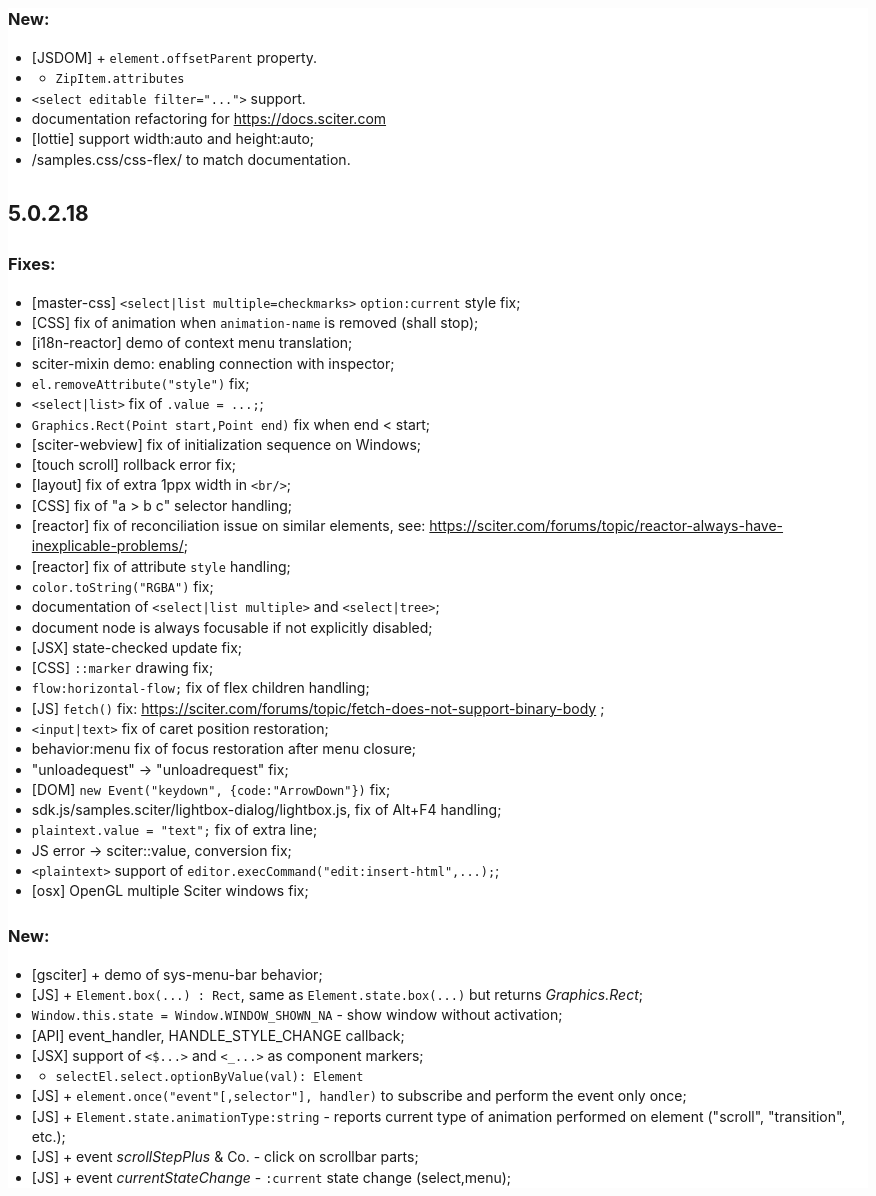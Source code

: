 ### New:

* [JSDOM] + `element.offsetParent` property.
* + `ZipItem.attributes` 
* `<select editable filter="...">` support.
* documentation refactoring for https://docs.sciter.com
* [lottie] support width:auto and height:auto;
* /samples.css/css-flex/ to match documentation.


## 5.0.2.18

### Fixes:

* [master-css] `<select|list multiple=checkmarks>` `option:current` style fix;
* [CSS] fix of animation when `animation-name` is removed (shall stop);
* [i18n-reactor] demo of context menu translation;
* sciter-mixin demo: enabling connection with inspector;
* `el.removeAttribute("style")` fix;
* `<select|list>` fix of `.value = ...;`;
* `Graphics.Rect(Point start,Point end)` fix when end < start;
* [sciter-webview] fix of initialization sequence on Windows;
* [touch scroll] rollback error fix;
* [layout] fix of extra 1ppx width in `<br/>`;
* [CSS] fix of  "a > b c" selector handling;
* [reactor] fix of reconciliation issue on similar elements, see: https://sciter.com/forums/topic/reactor-always-have-inexplicable-problems/;
* [reactor] fix of attribute `style` handling;
* `color.toString("RGBA")` fix;
* documentation of `<select|list multiple>` and `<select|tree>`;
* document node is always focusable if not explicitly disabled;
* [JSX] state-checked update fix;
* [CSS] `::marker` drawing fix;
* `flow:horizontal-flow;` fix of flex children handling;
* [JS] `fetch()` fix: https://sciter.com/forums/topic/fetch-does-not-support-binary-body ;
* `<input|text>` fix of caret position restoration;
* behavior:menu fix of focus restoration after menu closure;
* "unloadequest" -> "unloadrequest" fix;
* [DOM] `new Event("keydown", {code:"ArrowDown"})` fix;
* sdk.js/samples.sciter/lightbox-dialog/lightbox.js, fix of Alt+F4 handling;
* `plaintext.value = "text";` fix of extra line;
* JS error -> sciter::value, conversion fix;
* `<plaintext>` support of `editor.execCommand("edit:insert-html",...);`;
* [osx] OpenGL multiple Sciter windows fix;

### New:

* [gsciter] + demo of sys-menu-bar behavior; 
* [JS] + `Element.box(...) : Rect`, same as `Element.state.box(...)` but returns *Graphics.Rect*;
* `Window.this.state = Window.WINDOW_SHOWN_NA` - show window without activation;
* [API] event_handler, HANDLE_STYLE_CHANGE callback;
* [JSX] support of `<$...>` and `<_...>` as component markers;
* + `selectEl.select.optionByValue(val): Element`
* [JS] + `element.once("event"[,selector"], handler)` to subscribe and perform the event only once;
* [JS] + `Element.state.animationType:string` - reports current type of animation performed on element ("scroll", "transition", etc.);
* [JS] + event *scrollStepPlus* & Co. - click on scrollbar parts;
* [JS] + event *currentStateChange* - `:current` state change (select,menu);

